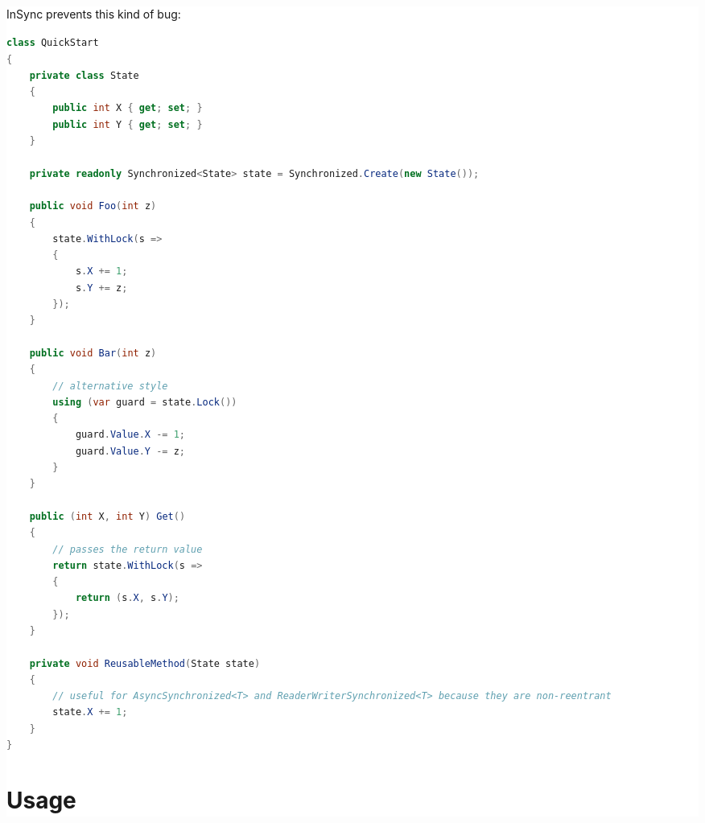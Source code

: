 InSync prevents this kind of bug:

```C#
class QuickStart
{
    private class State
    {
        public int X { get; set; }
        public int Y { get; set; }
    }

    private readonly Synchronized<State> state = Synchronized.Create(new State());

    public void Foo(int z)
    {
        state.WithLock(s =>
        {
            s.X += 1;
            s.Y += z;
        });
    }

    public void Bar(int z)
    {
        // alternative style
        using (var guard = state.Lock())
        {
            guard.Value.X -= 1;
            guard.Value.Y -= z;
        }
    }

    public (int X, int Y) Get()
    {
        // passes the return value
        return state.WithLock(s =>
        {
            return (s.X, s.Y);
        });
    }

    private void ReusableMethod(State state)
    {
        // useful for AsyncSynchronized<T> and ReaderWriterSynchronized<T> because they are non-reentrant
        state.X += 1;
    }
}
```

# Usage
